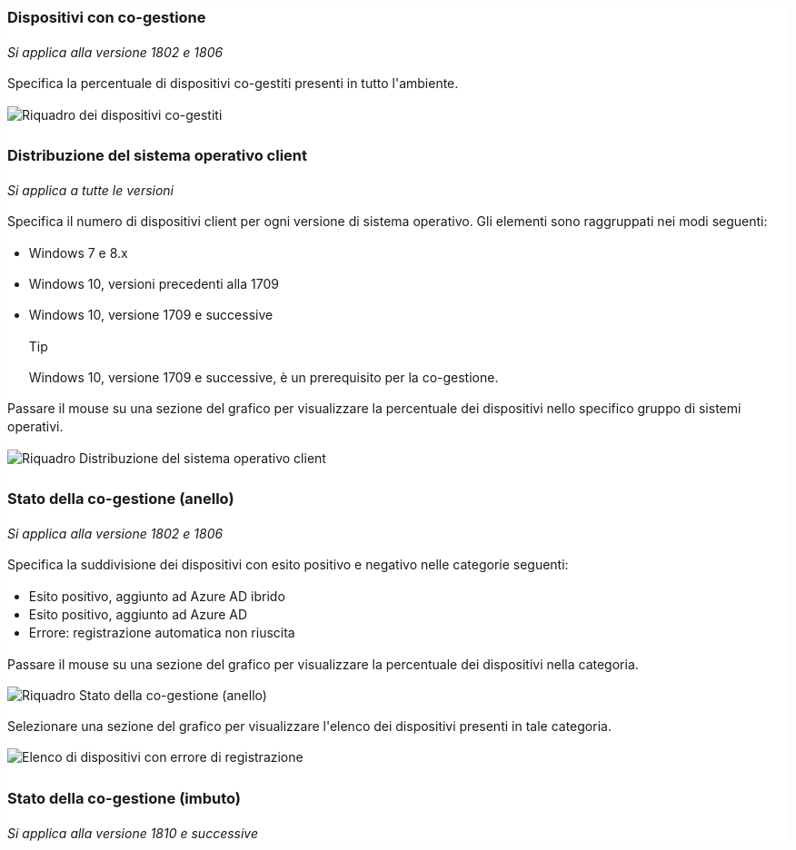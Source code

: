 ### <a name="co-managed-devices"></a>Dispositivi con co-gestione

*Si applica alla versione 1802 e 1806*

Specifica la percentuale di dispositivi co-gestiti presenti in tutto l'ambiente.

![Riquadro dei dispositivi co-gestiti](media/co-management-dashboard/Percent-Co-managed-graph.PNG)

### <a name="client-os-distribution"></a>Distribuzione del sistema operativo client

*Si applica a tutte le versioni* 

Specifica il numero di dispositivi client per ogni versione di sistema operativo. Gli elementi sono raggruppati nei modi seguenti:  

- Windows 7 e 8.x
- Windows 10, versioni precedenti alla 1709  
- Windows 10, versione 1709 e successive  

    > [!Tip]  
    > Windows 10, versione 1709 e successive, è un prerequisito per la co-gestione.  

Passare il mouse su una sezione del grafico per visualizzare la percentuale dei dispositivi nello specifico gruppo di sistemi operativi.

![Riquadro Distribuzione del sistema operativo client](media/co-management-dashboard/Co-management-OS-distribution-graph.PNG)

### <a name="co-management-status-donut"></a>Stato della co-gestione (anello)

*Si applica alla versione 1802 e 1806*

Specifica la suddivisione dei dispositivi con esito positivo e negativo nelle categorie seguenti:

- Esito positivo, aggiunto ad Azure AD ibrido
- Esito positivo, aggiunto ad Azure AD  
- Errore: registrazione automatica non riuscita  

Passare il mouse su una sezione del grafico per visualizzare la percentuale dei dispositivi nella categoria.

![Riquadro Stato della co-gestione (anello)](media/co-management-dashboard/Co-management-status-graph.PNG)

Selezionare una sezione del grafico per visualizzare l'elenco dei dispositivi presenti in tale categoria.

![Elenco di dispositivi con errore di registrazione](media/co-management-dashboard/Enrollment-Failure_Device-List.PNG)

### <a name="co-management-status-funnel"></a>Stato della co-gestione (imbuto)

*Si applica alla versione 1810 e successive*
